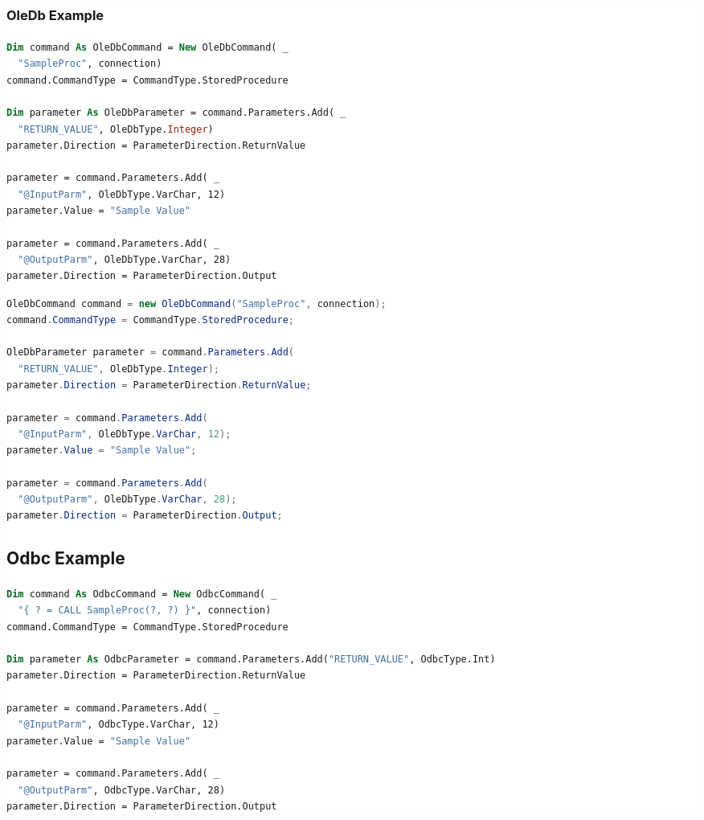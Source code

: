 ### OleDb Example

```vb
Dim command As OleDbCommand = New OleDbCommand( _
  "SampleProc", connection)
command.CommandType = CommandType.StoredProcedure

Dim parameter As OleDbParameter = command.Parameters.Add( _
  "RETURN_VALUE", OleDbType.Integer)
parameter.Direction = ParameterDirection.ReturnValue

parameter = command.Parameters.Add( _
  "@InputParm", OleDbType.VarChar, 12)
parameter.Value = "Sample Value"

parameter = command.Parameters.Add( _
  "@OutputParm", OleDbType.VarChar, 28)
parameter.Direction = ParameterDirection.Output
```

```csharp
OleDbCommand command = new OleDbCommand("SampleProc", connection);
command.CommandType = CommandType.StoredProcedure;

OleDbParameter parameter = command.Parameters.Add(
  "RETURN_VALUE", OleDbType.Integer);
parameter.Direction = ParameterDirection.ReturnValue;

parameter = command.Parameters.Add(
  "@InputParm", OleDbType.VarChar, 12);
parameter.Value = "Sample Value";

parameter = command.Parameters.Add(
  "@OutputParm", OleDbType.VarChar, 28);
parameter.Direction = ParameterDirection.Output;
```

## Odbc Example

```vb
Dim command As OdbcCommand = New OdbcCommand( _
  "{ ? = CALL SampleProc(?, ?) }", connection)
command.CommandType = CommandType.StoredProcedure

Dim parameter As OdbcParameter = command.Parameters.Add("RETURN_VALUE", OdbcType.Int)
parameter.Direction = ParameterDirection.ReturnValue

parameter = command.Parameters.Add( _
  "@InputParm", OdbcType.VarChar, 12)
parameter.Value = "Sample Value"

parameter = command.Parameters.Add( _
  "@OutputParm", OdbcType.VarChar, 28)
parameter.Direction = ParameterDirection.Output
```
